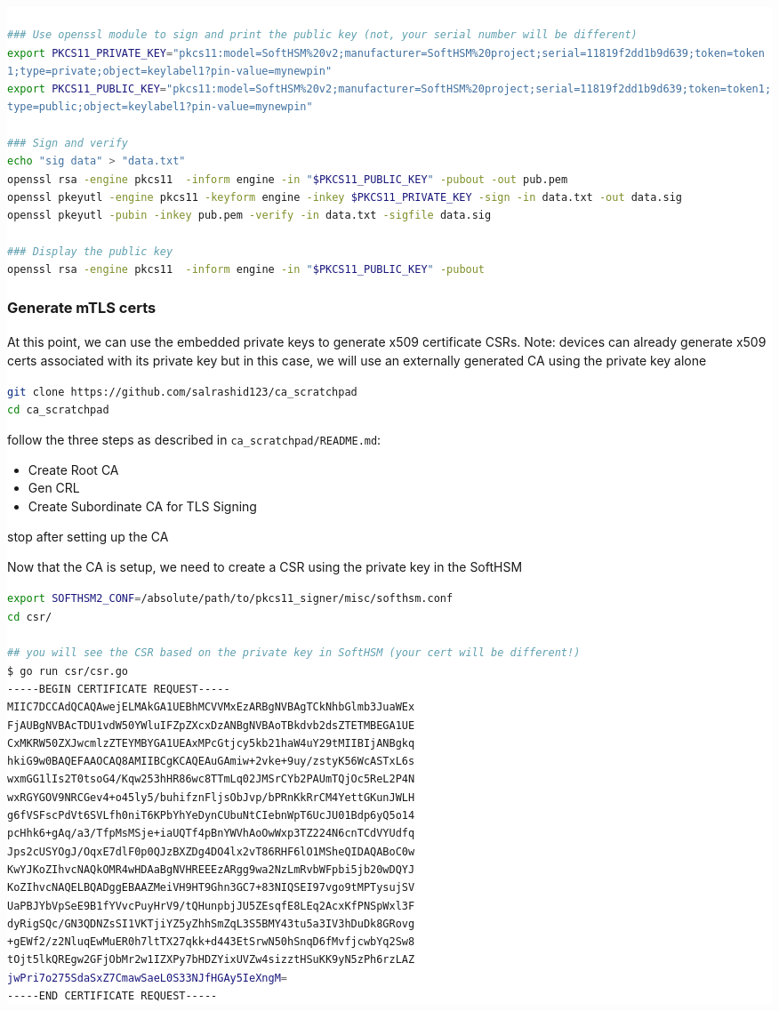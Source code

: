```bash

### Use openssl module to sign and print the public key (not, your serial number will be different)
export PKCS11_PRIVATE_KEY="pkcs11:model=SoftHSM%20v2;manufacturer=SoftHSM%20project;serial=11819f2dd1b9d639;token=token1;type=private;object=keylabel1?pin-value=mynewpin"
export PKCS11_PUBLIC_KEY="pkcs11:model=SoftHSM%20v2;manufacturer=SoftHSM%20project;serial=11819f2dd1b9d639;token=token1;type=public;object=keylabel1?pin-value=mynewpin"

### Sign and verify
echo "sig data" > "data.txt"
openssl rsa -engine pkcs11  -inform engine -in "$PKCS11_PUBLIC_KEY" -pubout -out pub.pem
openssl pkeyutl -engine pkcs11 -keyform engine -inkey $PKCS11_PRIVATE_KEY -sign -in data.txt -out data.sig
openssl pkeyutl -pubin -inkey pub.pem -verify -in data.txt -sigfile data.sig

### Display the public key
openssl rsa -engine pkcs11  -inform engine -in "$PKCS11_PUBLIC_KEY" -pubout
```

### Generate mTLS certs

At this point, we can use the embedded private keys to generate x509 certificate CSRs. Note: devices can already generate x509 certs associated with  its private key but in this case, we will use an externally generated CA using the private key alone

```bash
git clone https://github.com/salrashid123/ca_scratchpad
cd ca_scratchpad
```

follow the three steps as described in `ca_scratchpad/README.md`:  

- Create Root CA
- Gen CRL
- Create Subordinate CA for TLS Signing

stop after setting up the CA

Now that the CA is setup, we need to create a CSR using the private key in the SoftHSM

```bash
export SOFTHSM2_CONF=/absolute/path/to/pkcs11_signer/misc/softhsm.conf
cd csr/

## you will see the CSR based on the private key in SoftHSM (your cert will be different!)
$ go run csr/csr.go 
-----BEGIN CERTIFICATE REQUEST-----
MIIC7DCCAdQCAQAwejELMAkGA1UEBhMCVVMxEzARBgNVBAgTCkNhbGlmb3JuaWEx
FjAUBgNVBAcTDU1vdW50YWluIFZpZXcxDzANBgNVBAoTBkdvb2dsZTETMBEGA1UE
CxMKRW50ZXJwcmlzZTEYMBYGA1UEAxMPcGtjcy5kb21haW4uY29tMIIBIjANBgkq
hkiG9w0BAQEFAAOCAQ8AMIIBCgKCAQEAuGAmiw+2vke+9uy/zstyK56WcASTxL6s
wxmGG1lIs2T0tsoG4/Kqw253hHR86wc8TTmLq02JMSrCYb2PAUmTQjOc5ReL2P4N
wxRGYGOV9NRCGev4+o45ly5/buhifznFljsObJvp/bPRnKkRrCM4YettGKunJWLH
g6fVSFscPdVt6SVLfh0niT6KPbYhYeDynCUbuNtCIebnWpT6UcJU01Bdp6yQ5o14
pcHhk6+gAq/a3/TfpMsMSje+iaUQTf4pBnYWVhAoOwWxp3TZ224N6cnTCdVYUdfq
Jps2cUSYOgJ/OqxE7dlF0p0QJzBXZDg4DO4lx2vT86RHF6lO1MSheQIDAQABoC0w
KwYJKoZIhvcNAQkOMR4wHDAaBgNVHREEEzARgg9wa2NzLmRvbWFpbi5jb20wDQYJ
KoZIhvcNAQELBQADggEBAAZMeiVH9HT9Ghn3GC7+83NIQSEI97vgo9tMPTysujSV
UaPBJYbVpSeE9B1fYVvcPuyHrV9/tQHunpbjJU5ZEsqfE8LEq2AcxKfPNSpWxl3F
dyRigSQc/GN3QDNZsSI1VKTjiYZ5yZhhSmZqL3S5BMY43tu5a3IV3hDuDk8GRovg
+gEWf2/z2NluqEwMuER0h7ltTX27qkk+d443EtSrwN50hSnqD6fMvfjcwbYq2Sw8
tOjt5lkQREgw2GFjObMr2w1IZXPy7bHDZYixUVZw4sizztHSuKK9yN5zPh6rzLAZ
jwPri7o275SdaSxZ7CmawSaeL0S33NJfHGAy5IeXngM=
-----END CERTIFICATE REQUEST-----
```
